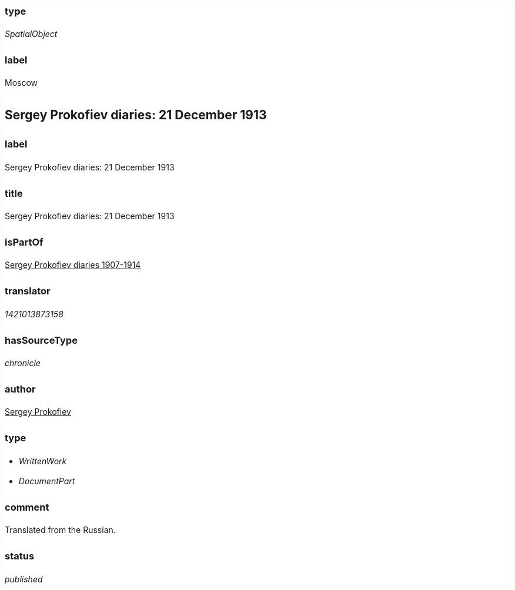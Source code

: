 ### type


*SpatialObject*

### label


Moscow

## Sergey Prokofiev diaries: 21 December 1913

### label


Sergey Prokofiev diaries: 21 December 1913

### title


Sergey Prokofiev diaries: 21 December 1913

### isPartOf


[Sergey Prokofiev diaries 1907-1914](#Sergey-Prokofiev-diaries-1907-1914)

### translator


*1421013873158*

### hasSourceType


*chronicle*

### author


[Sergey Prokofiev](#Sergey-Prokofiev)

### type

 - *WrittenWork*

 - *DocumentPart*

### comment


Translated from the Russian.

### status


*published*

